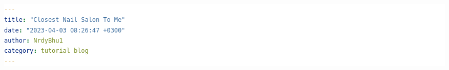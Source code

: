 ```yaml
---
title: "Closest Nail Salon To Me"
date: "2023-04-03 08:26:47 +0300"
author: NrdyBhu1
category: tutorial blog
---
```

